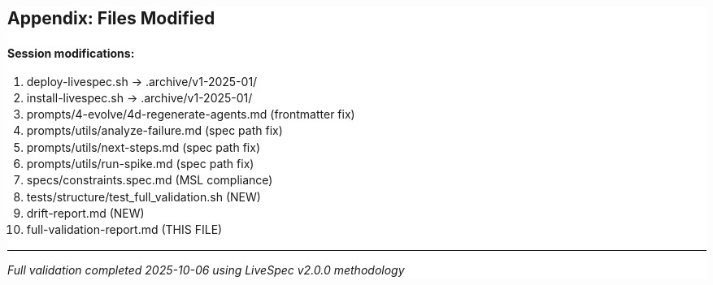 ## Appendix: Files Modified

**Session modifications:**
1. deploy-livespec.sh → .archive/v1-2025-01/
2. install-livespec.sh → .archive/v1-2025-01/
3. prompts/4-evolve/4d-regenerate-agents.md (frontmatter fix)
4. prompts/utils/analyze-failure.md (spec path fix)
5. prompts/utils/next-steps.md (spec path fix)
6. prompts/utils/run-spike.md (spec path fix)
7. specs/constraints.spec.md (MSL compliance)
8. tests/structure/test_full_validation.sh (NEW)
9. drift-report.md (NEW)
10. full-validation-report.md (THIS FILE)

---

*Full validation completed 2025-10-06 using LiveSpec v2.0.0 methodology*
